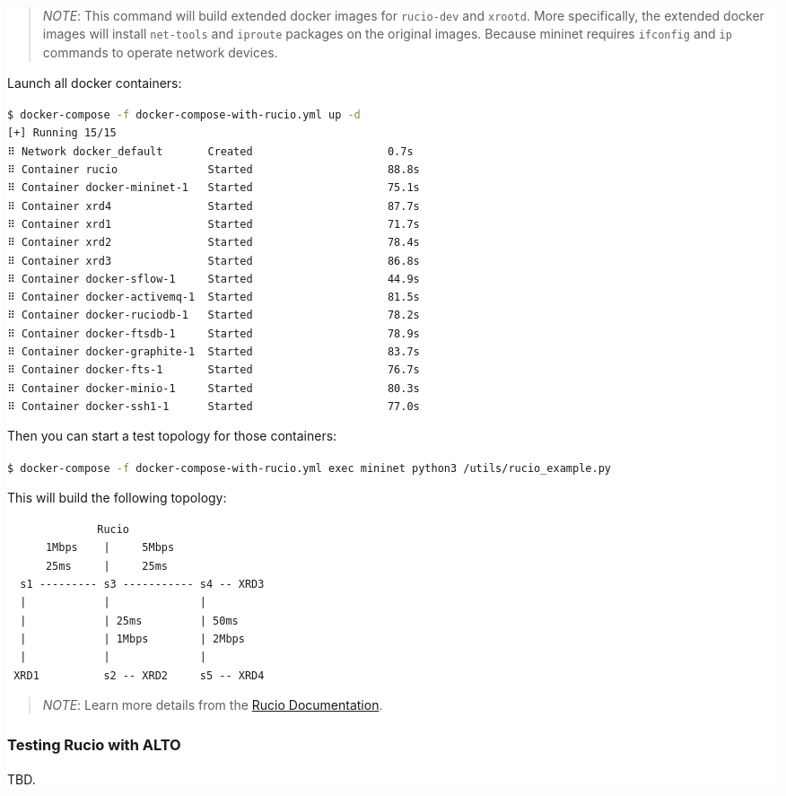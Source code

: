> *NOTE*: This command will build extended docker images for `rucio-dev` and
> `xrootd`. More specifically, the extended docker images will install
> `net-tools` and `iproute` packages on the original images. Because mininet
> requires `ifconfig` and `ip` commands to operate network devices.

Launch all docker containers:

``` sh
$ docker-compose -f docker-compose-with-rucio.yml up -d
[+] Running 15/15
⠿ Network docker_default       Created                     0.7s
⠿ Container rucio              Started                     88.8s
⠿ Container docker-mininet-1   Started                     75.1s
⠿ Container xrd4               Started                     87.7s
⠿ Container xrd1               Started                     71.7s
⠿ Container xrd2               Started                     78.4s
⠿ Container xrd3               Started                     86.8s
⠿ Container docker-sflow-1     Started                     44.9s
⠿ Container docker-activemq-1  Started                     81.5s
⠿ Container docker-ruciodb-1   Started                     78.2s
⠿ Container docker-ftsdb-1     Started                     78.9s
⠿ Container docker-graphite-1  Started                     83.7s
⠿ Container docker-fts-1       Started                     76.7s
⠿ Container docker-minio-1     Started                     80.3s
⠿ Container docker-ssh1-1      Started                     77.0s
```

Then you can start a test topology for those containers:

``` sh
$ docker-compose -f docker-compose-with-rucio.yml exec mininet python3 /utils/rucio_example.py
```

This will build the following topology:

```
              Rucio
      1Mbps    |     5Mbps
      25ms     |     25ms
  s1 --------- s3 ----------- s4 -- XRD3
  |            |              |
  |            | 25ms         | 50ms
  |            | 1Mbps        | 2Mbps
  |            |              |
 XRD1          s2 -- XRD2     s5 -- XRD4
```

> *NOTE*: Learn more details from the [Rucio Documentation](http://rucio.cern.ch/documentation/setting_up_demo).

### Testing Rucio with ALTO

TBD.
